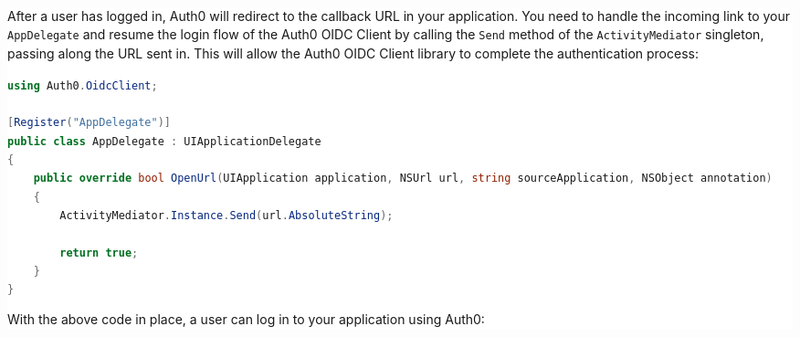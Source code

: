 After a user has logged in, Auth0 will redirect to the callback URL in your application. You need to handle the incoming link to your `AppDelegate` and resume the login flow of the Auth0 OIDC Client by calling the `Send` method of the `ActivityMediator` singleton, passing along the URL sent in. This will allow the Auth0 OIDC Client library to complete the authentication process:

```csharp
using Auth0.OidcClient;

[Register("AppDelegate")]
public class AppDelegate : UIApplicationDelegate
{
	public override bool OpenUrl(UIApplication application, NSUrl url, string sourceApplication, NSObject annotation)
	{
		ActivityMediator.Instance.Send(url.AbsoluteString);

		return true;
	}
}
```

With the above code in place, a user can log in to your application using Auth0:
